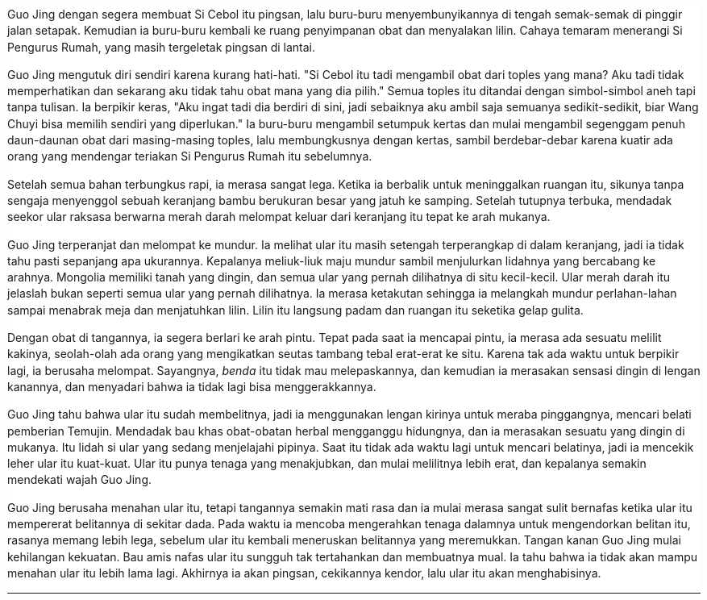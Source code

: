 Guo Jing dengan segera membuat Si Cebol itu pingsan, lalu buru-buru menyembunyikannya
di tengah semak-semak di pinggir jalan setapak. Kemudian ia buru-buru kembali ke ruang
penyimpanan obat dan menyalakan lilin. Cahaya temaram menerangi Si Pengurus Rumah, yang masih
tergeletak pingsan di lantai.

Guo Jing mengutuk diri sendiri karena kurang hati-hati. "Si Cebol itu tadi mengambil
obat dari toples yang mana? Aku tadi tidak memperhatikan dan sekarang aku tidak tahu
obat mana yang dia pilih." Semua toples itu ditandai dengan simbol-simbol aneh tapi
tanpa tulisan. Ia berpikir keras, "Aku ingat tadi dia berdiri di sini, jadi sebaiknya
aku ambil saja semuanya sedikit-sedikit, biar Wang Chuyi bisa memilih sendiri yang
diperlukan." Ia buru-buru mengambil setumpuk kertas dan mulai mengambil segenggam
penuh daun-daunan obat dari masing-masing toples, lalu membungkusnya dengan kertas,
sambil berdebar-debar karena kuatir ada orang yang mendengar teriakan Si Pengurus Rumah
itu sebelumnya.

Setelah semua bahan terbungkus rapi, ia merasa sangat lega. Ketika ia berbalik untuk 
meninggalkan ruangan itu, sikunya tanpa sengaja menyenggol sebuah keranjang bambu
berukuran besar yang jatuh ke samping. Setelah tutupnya terbuka, mendadak seekor ular
raksasa berwarna merah darah melompat keluar dari keranjang itu tepat ke arah mukanya.

Guo Jing terperanjat dan melompat ke mundur. Ia melihat ular itu masih setengah terperangkap
di dalam keranjang, jadi ia tidak tahu pasti sepanjang apa ukurannya. Kepalanya meliuk-liuk
maju mundur sambil menjulurkan lidahnya yang bercabang ke arahnya. Mongolia memiliki tanah
yang dingin, dan semua ular yang pernah dilihatnya di situ kecil-kecil. Ular merah darah itu
jelaslah bukan seperti semua ular yang pernah dilihatnya. Ia merasa ketakutan sehingga ia 
melangkah mundur perlahan-lahan sampai menabrak meja dan menjatuhkan lilin. Lilin itu langsung
padam dan ruangan itu seketika gelap gulita.

Dengan obat di tangannya, ia segera berlari ke arah pintu. Tepat pada saat ia mencapai
pintu, ia merasa ada sesuatu melilit kakinya, seolah-olah ada orang yang mengikatkan
seutas tambang tebal erat-erat ke situ. Karena tak ada waktu untuk berpikir lagi, ia
berusaha melompat. Sayangnya, _benda_ itu tidak mau melepaskannya, dan kemudian ia
merasakan sensasi dingin di lengan kanannya, dan menyadari bahwa ia tidak lagi bisa 
menggerakkannya.

Guo Jing tahu bahwa ular itu sudah membelitnya, jadi ia menggunakan lengan kirinya untuk
meraba pinggangnya, mencari belati pemberian Temujin. Mendadak bau khas obat-obatan herbal
mengganggu hidungnya, dan ia merasakan sesuatu yang dingin di mukanya. Itu lidah si ular
yang sedang menjelajahi pipinya. Saat itu tidak ada waktu lagi untuk mencari belatinya,
jadi ia mencekik leher ular itu kuat-kuat. Ular itu punya tenaga yang menakjubkan, dan
mulai melilitnya lebih erat, dan kepalanya semakin mendekati wajah Guo Jing.

Guo Jing berusaha menahan ular itu, tetapi tangannya semakin mati rasa dan ia mulai
merasa sangat sulit bernafas ketika ular itu mempererat belitannya di sekitar dada.
Pada waktu ia mencoba mengerahkan tenaga dalamnya untuk mengendorkan belitan itu, rasanya
memang lebih lega, sebelum ular itu kembali meneruskan belitannya yang meremukkan. Tangan
kanan Guo Jing mulai kehilangan kekuatan. Bau amis nafas ular itu sungguh tak tertahankan
dan membuatnya mual. Ia tahu bahwa ia tidak akan mampu menahan ular itu lebih lama lagi.
Akhirnya ia akan pingsan, cekikannya kendor, lalu ular itu akan menghabisinya.

***

<div class="w3-container w3-center">
    <a href="https://youtube.com/clip/UgkxpDPxoIRfsjTGK1q9UFYCKEIW6E8ieLhF" target="_blank">